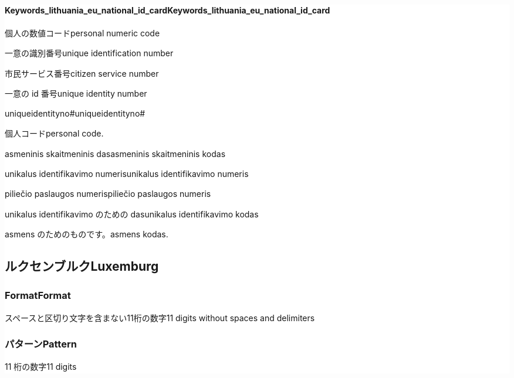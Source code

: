 #### <a name="keywords_lithuania_eu_national_id_card"></a><span data-ttu-id="e8068-360">Keywords_lithuania_eu_national_id_card</span><span class="sxs-lookup"><span data-stu-id="e8068-360">Keywords_lithuania_eu_national_id_card</span></span>

<span data-ttu-id="e8068-361">個人の数値コード</span><span class="sxs-lookup"><span data-stu-id="e8068-361">personal numeric code</span></span>
  
<span data-ttu-id="e8068-362">一意の識別番号</span><span class="sxs-lookup"><span data-stu-id="e8068-362">unique identification number</span></span>
  
<span data-ttu-id="e8068-363">市民サービス番号</span><span class="sxs-lookup"><span data-stu-id="e8068-363">citizen service number</span></span>
  
<span data-ttu-id="e8068-364">一意の id 番号</span><span class="sxs-lookup"><span data-stu-id="e8068-364">unique identity number</span></span>
  
<span data-ttu-id="e8068-365">uniqueidentityno#</span><span class="sxs-lookup"><span data-stu-id="e8068-365">uniqueidentityno#</span></span>
  
<span data-ttu-id="e8068-366">個人コード</span><span class="sxs-lookup"><span data-stu-id="e8068-366">personal code.</span></span>
  
<span data-ttu-id="e8068-367">asmeninis skaitmeninis das</span><span class="sxs-lookup"><span data-stu-id="e8068-367">asmeninis skaitmeninis kodas</span></span>
  
<span data-ttu-id="e8068-368">unikalus identifikavimo numeris</span><span class="sxs-lookup"><span data-stu-id="e8068-368">unikalus identifikavimo numeris</span></span>
  
<span data-ttu-id="e8068-369">piliečio paslaugos numeris</span><span class="sxs-lookup"><span data-stu-id="e8068-369">piliečio paslaugos numeris</span></span>
  
<span data-ttu-id="e8068-370">unikalus identifikavimo のための das</span><span class="sxs-lookup"><span data-stu-id="e8068-370">unikalus identifikavimo kodas</span></span>
  
<span data-ttu-id="e8068-371">asmens のためのものです。</span><span class="sxs-lookup"><span data-stu-id="e8068-371">asmens kodas.</span></span>
  
## <a name="luxemburg"></a><span data-ttu-id="e8068-372">ルクセンブルク</span><span class="sxs-lookup"><span data-stu-id="e8068-372">Luxemburg</span></span>

### <a name="format"></a><span data-ttu-id="e8068-373">Format</span><span class="sxs-lookup"><span data-stu-id="e8068-373">Format</span></span>

<span data-ttu-id="e8068-374">スペースと区切り文字を含まない11桁の数字</span><span class="sxs-lookup"><span data-stu-id="e8068-374">11 digits without spaces and delimiters</span></span>
  
### <a name="pattern"></a><span data-ttu-id="e8068-375">パターン</span><span class="sxs-lookup"><span data-stu-id="e8068-375">Pattern</span></span>

<span data-ttu-id="e8068-376">11 桁の数字</span><span class="sxs-lookup"><span data-stu-id="e8068-376">11 digits</span></span>
  